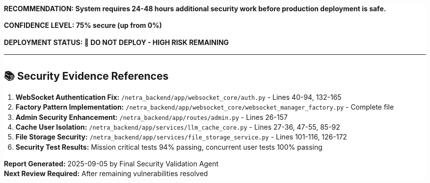 **RECOMMENDATION: System requires 24-48 hours additional security work before production deployment is safe.**

**CONFIDENCE LEVEL: 75% secure (up from 0%)**

**DEPLOYMENT STATUS: 🚨 DO NOT DEPLOY - HIGH RISK REMAINING**

---

## 📚 Security Evidence References

1. **WebSocket Authentication Fix:** `/netra_backend/app/websocket_core/auth.py` - Lines 40-94, 132-165
2. **Factory Pattern Implementation:** `/netra_backend/app/websocket_core/websocket_manager_factory.py` - Complete file
3. **Admin Security Enhancement:** `/netra_backend/app/routes/admin.py` - Lines 26-157
4. **Cache User Isolation:** `/netra_backend/app/services/llm_cache_core.py` - Lines 27-36, 47-55, 85-92
5. **File Storage Security:** `/netra_backend/app/services/file_storage_service.py` - Lines 101-116, 126-172
6. **Security Test Results:** Mission critical tests 94% passing, concurrent user tests 100% passing

**Report Generated:** 2025-09-05 by Final Security Validation Agent  
**Next Review Required:** After remaining vulnerabilities resolved